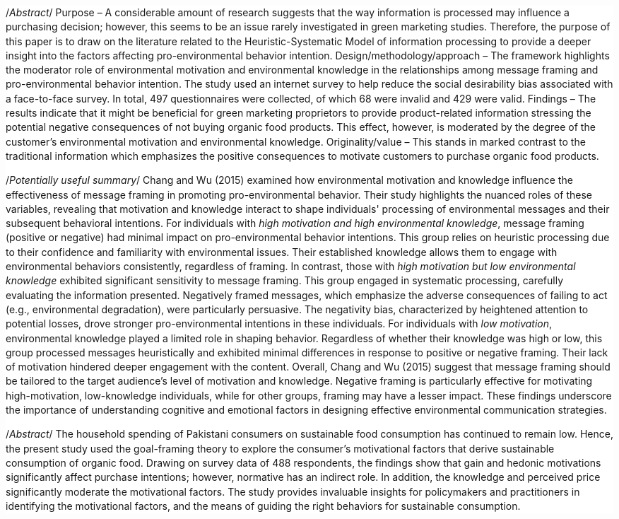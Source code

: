 


/*Abstract*/
Purpose – A considerable amount of research suggests that the way information is processed may influence a purchasing decision; however, this seems to be an issue rarely investigated in green marketing studies. Therefore, the purpose of this paper is to draw on the literature related to the Heuristic-Systematic Model of information processing to provide a deeper insight into the factors affecting pro-environmental behavior intention.
Design/methodology/approach – The framework highlights the moderator role of environmental motivation and environmental knowledge in the relationships among message framing and pro-environmental behavior intention. The study used an internet survey to help reduce the social desirability bias associated with a face-to-face survey. In total, 497 questionnaires were collected, of which 68 were invalid and 429 were valid.
Findings – The results indicate that it might be beneficial for green marketing proprietors to provide product-related information stressing the potential negative consequences of not buying organic food products. This effect, however, is moderated by the degree of the customer’s environmental motivation and environmental knowledge.
Originality/value – This stands in marked contrast to the traditional information which emphasizes the positive consequences to motivate customers to purchase organic food products.

/*Potentially useful summary*/
Chang and Wu (2015) examined how environmental motivation and knowledge influence the effectiveness of message framing in promoting pro-environmental behavior. Their study highlights the nuanced roles of these variables, revealing that motivation and knowledge interact to shape individuals' processing of environmental messages and their subsequent behavioral intentions.
For individuals with _high motivation and high environmental knowledge_, message framing (positive or negative) had minimal impact on pro-environmental behavior intentions. This group relies on heuristic processing due to their confidence and familiarity with environmental issues. Their established knowledge allows them to engage with environmental behaviors consistently, regardless of framing.
In contrast, those with _high motivation but low environmental knowledge_ exhibited significant sensitivity to message framing. This group engaged in systematic processing, carefully evaluating the information presented. Negatively framed messages, which emphasize the adverse consequences of failing to act (e.g., environmental degradation), were particularly persuasive. The negativity bias, characterized by heightened attention to potential losses, drove stronger pro-environmental intentions in these individuals.
For individuals with _low motivation_, environmental knowledge played a limited role in shaping behavior. Regardless of whether their knowledge was high or low, this group processed messages heuristically and exhibited minimal differences in response to positive or negative framing. Their lack of motivation hindered deeper engagement with the content.
Overall, Chang and Wu (2015) suggest that message framing should be tailored to the target audience’s level of motivation and knowledge. Negative framing is particularly effective for motivating high-motivation, low-knowledge individuals, while for other groups, framing may have a lesser impact. These findings underscore the importance of understanding cognitive and emotional factors in designing effective environmental communication strategies.




/*Abstract*/
The household spending of Pakistani consumers on sustainable food consumption has continued to remain low. Hence, the present study used the goal-framing theory to explore the consumer’s motivational factors that derive sustainable consumption of organic food. Drawing on survey data of 488 respondents, the findings show that gain and hedonic motivations significantly affect purchase intentions; however, normative has an indirect role. In addition, the knowledge and perceived price significantly moderate the motivational factors. The study provides invaluable insights for policymakers and practitioners in identifying the motivational factors, and the means of guiding the right behaviors for sustainable consumption.
